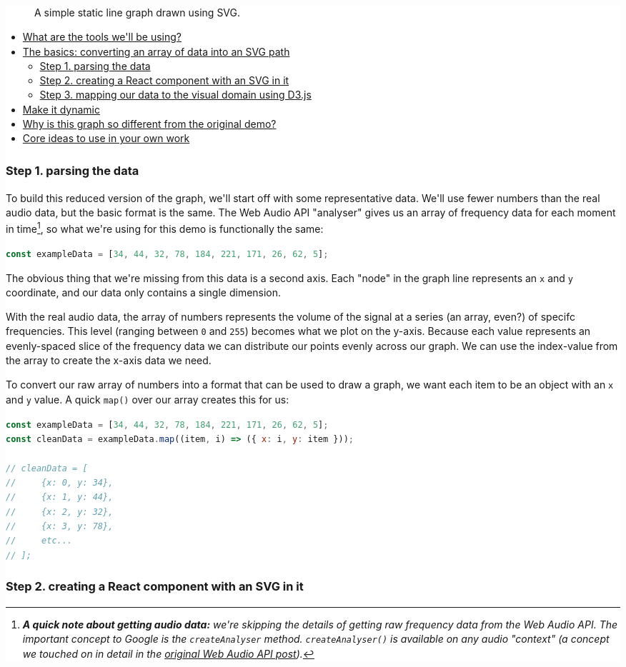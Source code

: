 <figure>
    <div id="simple-line-graph"></div>
    <figcaption>A simple static line graph drawn using SVG.</figcaption>
</figure>

-   [What are the tools we'll be using?](#what-are-the-tools-well-be-using)
-   [The basics: converting an array of data into an SVG path](#the-basics-converting-an-array-of-data-into-an-svg-path)
    -   [Step 1. parsing the data](#step-1-parsing-the-data)
    -   [Step 2. creating a React component with an SVG in it](#step-2-creating-a-react-component-with-an-svg-in-it)
    -   [Step 3. mapping our data to the visual domain using D3.js](#step-3-mapping-our-data-to-the-visual-domain-using-d3js)
-   [Make it dynamic](#make-it-dynamic)
-   [Why is this graph so different from the original demo?](#why-is-this-graph-so-different-from-the-original-demo)
-   [Core ideas to use in your own work](#core-ideas-to-use-in-your-own-work)

### Step 1. parsing the data

To build this reduced version of the graph, we'll start off with some representative data. We'll use fewer numbers than the real audio data, but the basic format is the same. The Web Audio API "analyser" gives us an array of frequency data for each moment in time[^2], so what we're using for this demo is functionally the same:

```js
const exampleData = [34, 44, 32, 78, 184, 221, 171, 26, 62, 5];
```

The obvious thing that we're missing from this data is a second axis. Each "node" in the graph line represents an `x` and `y` coordinate, and our data only contains a single dimension.

With the real audio data, the array of numbers represents the volume of the signal at a series (an array, even?) of specifc frequencies. This level (ranging between `0` and `255`) becomes what we plot on the y-axis. Because each value represents an evenly-spaced slice of the frequency data we can distribute our points evenly across our graph. We can use the index-value from the array to create the x-axis data we need.

To convert our raw array of numbers into a format that can be used to draw a graph, we want each item to be an object with an `x` and `y` value. A quick `map()` over our array creates this for us:

```js
const exampleData = [34, 44, 32, 78, 184, 221, 171, 26, 62, 5];
const cleanData = exampleData.map((item, i) => ({ x: i, y: item }));

// cleanData = [
//     {x: 0, y: 34},
//     {x: 1, y: 44},
//     {x: 2, y: 32},
//     {x: 3, y: 78},
//     etc...
// ];
```

### Step 2. creating a React component with an SVG in it


[^1]: If SVGs are new to you (or you just need a quick refresher on their syntax) I've written a [primer on SVG markup](/svg-markup/) that might be useful.
[^2]: _**A quick note about getting audio data:** we're skipping the details of getting raw frequency data from the Web Audio API. The important concept to Google is the `createAnalyser` method. `createAnalyser()` is available on any audio "context" (a concept we touched on in detail in the [original Web Audio API post](/web-audio-delay/))._
[^3]: Note that for the yScale we're setting the range in reverse (from `height` to `0`). This is so that our line starts at the _bottom_ of the graph.